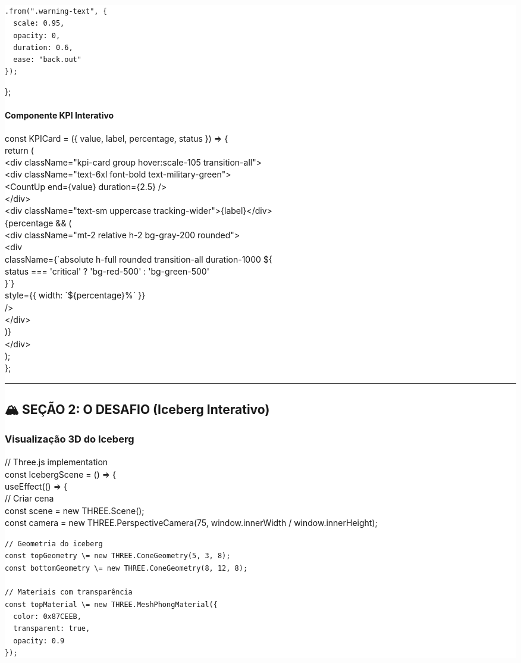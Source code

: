     .from(".warning-text", {  
      scale: 0.95,  
      opacity: 0,  
      duration: 0.6,  
      ease: "back.out"  
    });  
};

#### **Componente KPI Interativo**

const KPICard \= ({ value, label, percentage, status }) \=\> {  
  return (  
    \<div className="kpi-card group hover:scale-105 transition-all"\>  
      \<div className="text-6xl font-bold text-military-green"\>  
        \<CountUp end={value} duration={2.5} /\>  
      \</div\>  
      \<div className="text-sm uppercase tracking-wider"\>{label}\</div\>  
      {percentage && (  
        \<div className="mt-2 relative h-2 bg-gray-200 rounded"\>  
          \<div   
            className={\`absolute h-full rounded transition-all duration-1000 ${  
              status \=== 'critical' ? 'bg-red-500' : 'bg-green-500'  
            }\`}  
            style={{ width: \`${percentage}%\` }}  
          /\>  
        \</div\>  
      )}  
    \</div\>  
  );  
};

---

## **🏔️ SEÇÃO 2: O DESAFIO (Iceberg Interativo)**

### **Visualização 3D do Iceberg**

// Three.js implementation  
const IcebergScene \= () \=\> {  
  useEffect(() \=\> {  
    // Criar cena  
    const scene \= new THREE.Scene();  
    const camera \= new THREE.PerspectiveCamera(75, window.innerWidth / window.innerHeight);  
      
    // Geometria do iceberg  
    const topGeometry \= new THREE.ConeGeometry(5, 3, 8);  
    const bottomGeometry \= new THREE.ConeGeometry(8, 12, 8);  
      
    // Materiais com transparência  
    const topMaterial \= new THREE.MeshPhongMaterial({  
      color: 0x87CEEB,  
      transparent: true,  
      opacity: 0.9  
    });  
      
